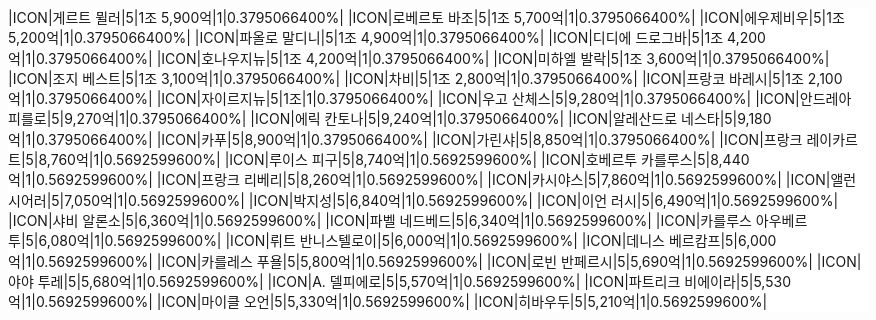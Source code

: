 |ICON|게르트 뮐러|5|1조 5,900억|1|0.3795066400%|
|ICON|로베르토 바조|5|1조 5,700억|1|0.3795066400%|
|ICON|에우제비우|5|1조 5,200억|1|0.3795066400%|
|ICON|파올로 말디니|5|1조 4,900억|1|0.3795066400%|
|ICON|디디에 드로그바|5|1조 4,200억|1|0.3795066400%|
|ICON|호나우지뉴|5|1조 4,200억|1|0.3795066400%|
|ICON|미하엘 발락|5|1조 3,600억|1|0.3795066400%|
|ICON|조지 베스트|5|1조 3,100억|1|0.3795066400%|
|ICON|차비|5|1조 2,800억|1|0.3795066400%|
|ICON|프랑코 바레시|5|1조 2,100억|1|0.3795066400%|
|ICON|자이르지뉴|5|1조|1|0.3795066400%|
|ICON|우고 산체스|5|9,280억|1|0.3795066400%|
|ICON|안드레아 피를로|5|9,270억|1|0.3795066400%|
|ICON|에릭 칸토나|5|9,240억|1|0.3795066400%|
|ICON|알레산드로 네스타|5|9,180억|1|0.3795066400%|
|ICON|카푸|5|8,900억|1|0.3795066400%|
|ICON|가린샤|5|8,850억|1|0.3795066400%|
|ICON|프랑크 레이카르트|5|8,760억|1|0.5692599600%|
|ICON|루이스 피구|5|8,740억|1|0.5692599600%|
|ICON|호베르투 카를루스|5|8,440억|1|0.5692599600%|
|ICON|프랑크 리베리|5|8,260억|1|0.5692599600%|
|ICON|카시야스|5|7,860억|1|0.5692599600%|
|ICON|앨런 시어러|5|7,050억|1|0.5692599600%|
|ICON|박지성|5|6,840억|1|0.5692599600%|
|ICON|이언 러시|5|6,490억|1|0.5692599600%|
|ICON|샤비 알론소|5|6,360억|1|0.5692599600%|
|ICON|파벨 네드베드|5|6,340억|1|0.5692599600%|
|ICON|카를루스 아우베르투|5|6,080억|1|0.5692599600%|
|ICON|뤼트 반니스텔로이|5|6,000억|1|0.5692599600%|
|ICON|데니스 베르캄프|5|6,000억|1|0.5692599600%|
|ICON|카를레스 푸욜|5|5,800억|1|0.5692599600%|
|ICON|로빈 반페르시|5|5,690억|1|0.5692599600%|
|ICON|야야 투레|5|5,680억|1|0.5692599600%|
|ICON|A. 델피에로|5|5,570억|1|0.5692599600%|
|ICON|파트리크 비에이라|5|5,530억|1|0.5692599600%|
|ICON|마이클 오언|5|5,330억|1|0.5692599600%|
|ICON|히바우두|5|5,210억|1|0.5692599600%|